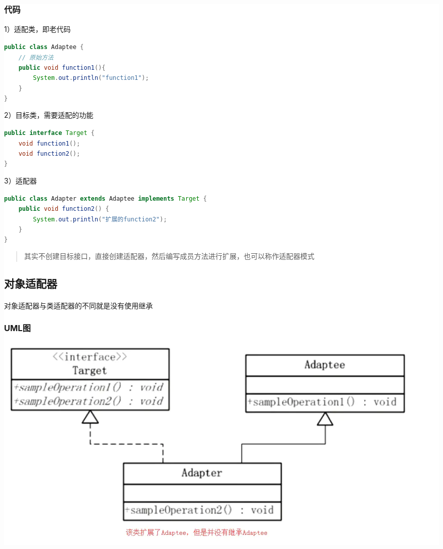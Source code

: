 ### 代码

1）适配类，即老代码

```java
public class Adaptee {
    // 原始方法
    public void function1(){
        System.out.println("function1");
    }
}
```

2）目标类，需要适配的功能

```java
public interface Target {
    void function1();
    void function2();
}
```

3）适配器

```java
public class Adapter extends Adaptee implements Target {
    public void function2() {
        System.out.println("扩展的function2");
    }
}
```

> 其实不创建目标接口，直接创建适配器，然后编写成员方法进行扩展，也可以称作适配器模式

## 对象适配器

对象适配器与类适配器的不同就是没有使用继承

### UML图

![img](image/4807654-6593eb92227e1769.webp)
